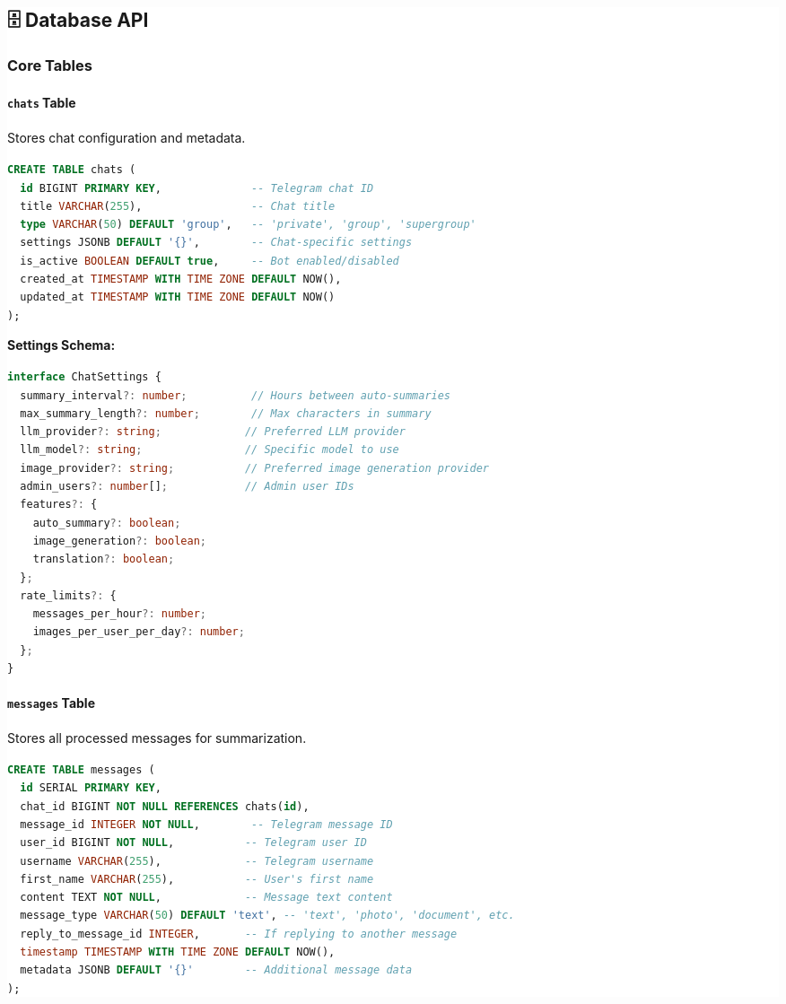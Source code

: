 ## 🗄️ Database API

### Core Tables

#### `chats` Table

Stores chat configuration and metadata.

```sql
CREATE TABLE chats (
  id BIGINT PRIMARY KEY,              -- Telegram chat ID
  title VARCHAR(255),                 -- Chat title
  type VARCHAR(50) DEFAULT 'group',   -- 'private', 'group', 'supergroup'
  settings JSONB DEFAULT '{}',        -- Chat-specific settings
  is_active BOOLEAN DEFAULT true,     -- Bot enabled/disabled
  created_at TIMESTAMP WITH TIME ZONE DEFAULT NOW(),
  updated_at TIMESTAMP WITH TIME ZONE DEFAULT NOW()
);
```

**Settings Schema:**
```typescript
interface ChatSettings {
  summary_interval?: number;          // Hours between auto-summaries
  max_summary_length?: number;        // Max characters in summary
  llm_provider?: string;             // Preferred LLM provider
  llm_model?: string;                // Specific model to use
  image_provider?: string;           // Preferred image generation provider
  admin_users?: number[];            // Admin user IDs
  features?: {
    auto_summary?: boolean;
    image_generation?: boolean;
    translation?: boolean;
  };
  rate_limits?: {
    messages_per_hour?: number;
    images_per_user_per_day?: number;
  };
}
```

#### `messages` Table

Stores all processed messages for summarization.

```sql
CREATE TABLE messages (
  id SERIAL PRIMARY KEY,
  chat_id BIGINT NOT NULL REFERENCES chats(id),
  message_id INTEGER NOT NULL,        -- Telegram message ID
  user_id BIGINT NOT NULL,           -- Telegram user ID
  username VARCHAR(255),             -- Telegram username
  first_name VARCHAR(255),           -- User's first name
  content TEXT NOT NULL,             -- Message text content
  message_type VARCHAR(50) DEFAULT 'text', -- 'text', 'photo', 'document', etc.
  reply_to_message_id INTEGER,       -- If replying to another message
  timestamp TIMESTAMP WITH TIME ZONE DEFAULT NOW(),
  metadata JSONB DEFAULT '{}'        -- Additional message data
);
```
